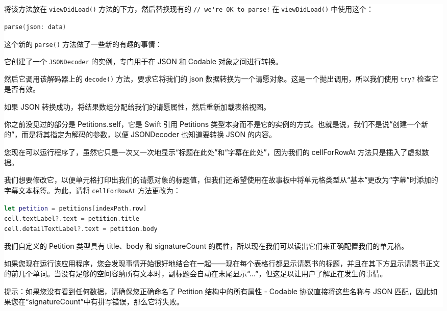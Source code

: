 将该方法放在 `viewDidLoad()` 方法的下方，然后替换现有的 `// we're OK to parse!` 在 `viewDidLoad()` 中使用这个：

```swift
parse(json: data)
```


这个新的 `parse()` 方法做了一些新的有趣的事情：

它创建了一个 `JSONDecoder` 的实例，专门用于在 JSON 和 Codable 对象之间进行转换。

然后它调用该解码器上的 `decode()` 方法，要求它将我们的 json 数据转换为一个请愿对象。这是一个抛出调用，所以我们使用 `try?` 检查它是否有效。

如果 JSON 转换成功，将结果数组分配给我们的请愿属性，然后重新加载表格视图。

你之前没见过的部分是 Petitions.self，它是 Swift 引用 Petitions 类型本身而不是它的实例的方式。也就是说，我们不是说“创建一个新的”，而是将其指定为解码的参数，以便 JSONDecoder 也知道要转换 JSON 的内容。

您现在可以运行程序了，虽然它只是一次又一次地显示“标题在此处”和“字幕在此处”，因为我们的 cellForRowAt 方法只是插入了虚拟数据。

我们想要修改它，以便单元格打印出我们的请愿对象的标题值，但我们还希望使用在故事板中将单元格类型从“基本”更改为“字幕”时添加的字幕文本标签。为此，请将 `cellForRowAt` 方法更改为：

```swift
let petition = petitions[indexPath.row]
cell.textLabel?.text = petition.title
cell.detailTextLabel?.text = petition.body
```

我们自定义的 Petition 类型具有 title、body 和 signatureCount 的属性，所以现在我们可以读出它们来正确配置我们的单元格。

如果您现在运行该应用程序，您会发现事情开始很好地结合在一起——现在每个表格行都显示请愿书的标题，并且在其下方显示请愿书正文的前几个单词。当没有足够的空间容纳所有文本时，副标题会自动在末尾显示“…”，但这足以让用户了解正在发生的事情。

提示：如果您没有看到任何数据，请确保您正确命名了 Petition 结构中的所有属性 - Codable 协议直接将这些名称与 JSON 匹配，因此如果您在“signatureCount”中有拼写错误，那么它将失败。

